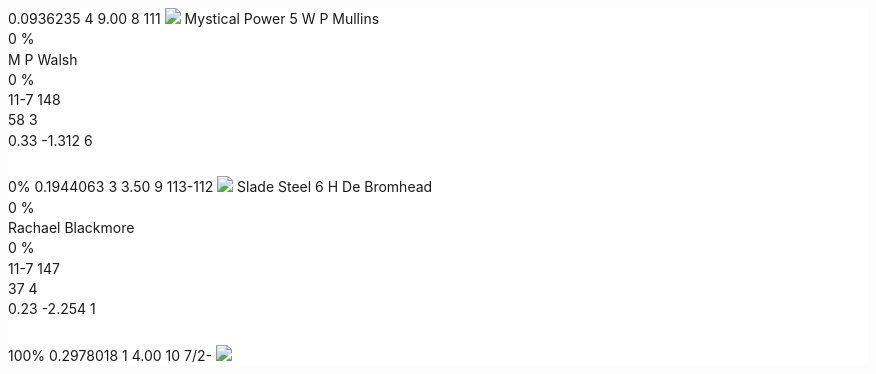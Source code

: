    <td style="text-align:center;"> 0.0936235 </td>
   <td style="text-align:center;"> 4 </td>
   <td style="text-align:center;"> 9.00 </td>
  </tr>
  <tr>
   <td style="text-align:center;width: 65px; "> 8 </td>
   <td style="text-align:left;"> 111 </td>
   <td style="text-align:center;width: 40px; ">  <html><body><img src="https://www.attheraces.com/images/silks/20240312/20240312che133008.png?v=2"></body></html>
</td>
   <td style="text-align:left;"> Mystical Power </td>
   <td style="text-align:center;"> 5 </td>
   <td style="text-align:left;"> W P Mullins <br> <div class="badge rounded-pill cool "> 0 % <div> </div>
</div>
</td>
   <td style="text-align:left;"> M P Walsh <br> <div class="badge rounded-pill cool "> 0 % <div> </div>
</div>
</td>
   <td style="text-align:center;"> 11-7 </td>
   <td style="text-align:center;"> 148 <br> 58 </td>
   <td style="text-align:center;"> 3 <br> 0.33 </td>
   <td style="text-align:center;"> -1.312 </td>
   <td style="text-align:center;"> 6 </td>
   <td style="text-align:center;"> <div class="progress" style="height:5px">     <div class="progress-bar rounded-3 bg-primary" role="progressbar" style="width: 0% " aria-valuenow="25" aria-valuemin="0" aria-valuemax="100"></div> </div> <br> 0% </td>
   <td style="text-align:center;"> 0.1944063 </td>
   <td style="text-align:center;"> 3 </td>
   <td style="text-align:center;"> 3.50 </td>
  </tr>
  <tr>
   <td style="text-align:center;width: 65px; "> 9 </td>
   <td style="text-align:left;"> 113-112 </td>
   <td style="text-align:center;width: 40px; ">  <html><body><img src="https://www.attheraces.com/images/silks/20240312/20240312che133009.png?v=2"></body></html>
</td>
   <td style="text-align:left;"> Slade Steel </td>
   <td style="text-align:center;"> 6 </td>
   <td style="text-align:left;"> H De Bromhead <br> <div class="badge rounded-pill cool "> 0 % <div> </div>
</div>
</td>
   <td style="text-align:left;"> Rachael Blackmore <br> <div class="badge rounded-pill cool "> 0 % <div> </div>
</div>
</td>
   <td style="text-align:center;"> 11-7 </td>
   <td style="text-align:center;"> 147 <br> 37 </td>
   <td style="text-align:center;"> 4 <br> 0.23 </td>
   <td style="text-align:center;"> -2.254 </td>
   <td style="text-align:center;"> 1 </td>
   <td style="text-align:center;"> <div class="progress" style="height:5px">     <div class="progress-bar rounded-3 bg-primary" role="progressbar" style="width: 100% " aria-valuenow="25" aria-valuemin="0" aria-valuemax="100"></div> </div> <br> 100% </td>
   <td style="text-align:center;"> 0.2978018 </td>
   <td style="text-align:center;"> 1 </td>
   <td style="text-align:center;"> 4.00 </td>
  </tr>
  <tr>
   <td style="text-align:center;width: 65px; "> 10 </td>
   <td style="text-align:left;"> 7/2- </td>
   <td style="text-align:center;width: 40px; ">  <html><body><img src="https://www.attheraces.com/images/silks/20240312/20240312che133010.png?v=2"></body></html>